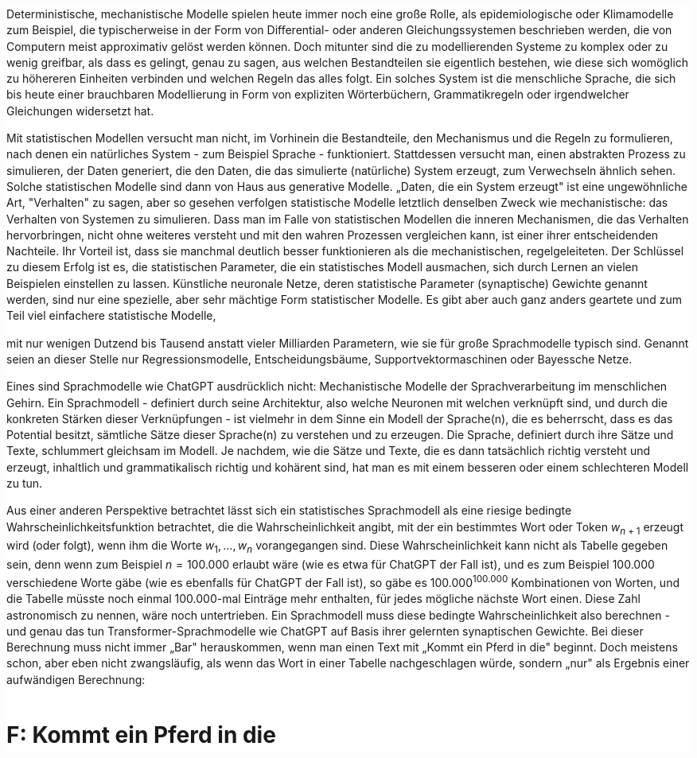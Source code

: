 Deterministische, mechanistische Modelle spielen heute immer noch eine große Rolle, als epidemiologische oder Klimamodelle zum Beispiel, die typischerweise in der Form von Differential- oder anderen Gleichungssystemen beschrieben werden, die von Computern meist approximativ gelöst werden können. Doch mitunter sind die zu modellierenden Systeme zu komplex oder zu wenig greifbar, als dass es gelingt, genau zu sagen, aus welchen Bestandteilen sie eigentlich bestehen, wie diese sich womöglich zu höhereren Einheiten verbinden und welchen Regeln das alles folgt. Ein solches System ist die menschliche Sprache, die sich bis heute einer brauchbaren Modellierung in Form von expliziten Wörterbüchern, Grammatikregeln oder irgendwelcher Gleichungen widersetzt hat.

Mit statistischen Modellen versucht man nicht, im Vorhinein die Bestandteile, den Mechanismus und die Regeln zu formulieren, nach denen ein natürliches System - zum Beispiel Sprache - funktioniert. Stattdessen versucht man, einen abstrakten Prozess zu simulieren, der Daten generiert, die den Daten, die das simulierte (natürliche) System erzeugt, zum Verwechseln ähnlich sehen. Solche statistischen Modelle sind dann von Haus aus generative Modelle. „Daten, die ein System erzeugt" ist eine ungewöhnliche Art, "Verhalten" zu sagen, aber so gesehen verfolgen statistische Modelle letztlich denselben Zweck wie mechanistische: das Verhalten von Systemen zu simulieren. Dass man im Falle von statistischen Modellen die inneren Mechanismen, die das Verhalten hervorbringen, nicht ohne weiteres versteht und mit den wahren Prozessen vergleichen kann, ist einer ihrer entscheidenden Nachteile. Ihr Vorteil ist, dass sie manchmal deutlich besser funktionieren als die mechanistischen, regelgeleiteten. Der Schlüssel zu diesem Erfolg ist es, die statistischen Parameter, die ein statistisches Modell ausmachen, sich durch Lernen an vielen Beispielen einstellen zu lassen. Künstliche neuronale Netze, deren statistische Parameter (synaptische) Gewichte genannt werden, sind nur eine spezielle, aber sehr mächtige Form statistischer Modelle. Es gibt aber auch ganz anders geartete und zum Teil viel einfachere statistische Modelle,

mit nur wenigen Dutzend bis Tausend anstatt vieler Milliarden Parametern, wie sie für große Sprachmodelle typisch sind. Genannt seien an dieser Stelle nur Regressionsmodelle, Entscheidungsbäume, Supportvektormaschinen oder Bayessche Netze.

Eines sind Sprachmodelle wie ChatGPT ausdrücklich nicht: Mechanistische Modelle der Sprachverarbeitung im menschlichen Gehirn. Ein Sprachmodell - definiert durch seine Architektur, also welche Neuronen mit welchen verknüpft sind, und durch die konkreten Stärken dieser Verknüpfungen - ist vielmehr in dem Sinne ein Modell der Sprache(n), die es beherrscht, dass es das Potential besitzt, sämtliche Sätze dieser Sprache(n) zu verstehen und zu erzeugen. Die Sprache, definiert durch ihre Sätze und Texte, schlummert gleichsam im Modell. Je nachdem, wie die Sätze und Texte, die es dann tatsächlich richtig versteht und erzeugt, inhaltlich und grammatikalisch richtig und kohärent sind, hat man es mit einem besseren oder einem schlechteren Modell zu tun.

Aus einer anderen Perspektive betrachtet lässt sich ein statistisches Sprachmodell als eine riesige bedingte Wahrscheinlichkeitsfunktion betrachtet, die die Wahrscheinlichkeit angibt, mit der ein bestimmtes Wort oder Token $w_{n+1}$ erzeugt wird (oder folgt), wenn ihm die Worte $w_{1}, \ldots, w_{n}$ vorangegangen sind. Diese Wahrscheinlichkeit kann nicht als Tabelle gegeben sein, denn wenn zum Beispiel $n=100.000$ erlaubt wäre (wie es etwa für ChatGPT der Fall ist), und es zum Beispiel 100.000 verschiedene Worte gäbe (wie es ebenfalls für ChatGPT der Fall ist), so gäbe es $100.000^{100.000}$ Kombinationen von Worten, und die Tabelle müsste noch einmal 100.000-mal Einträge mehr enthalten, für jedes mögliche nächste Wort einen. Diese Zahl astronomisch zu nennen, wäre noch untertrieben. Ein Sprachmodell muss diese bedingte Wahrscheinlichkeit also berechnen - und genau das tun Transformer-Sprachmodelle wie ChatGPT auf Basis ihrer gelernten synaptischen Gewichte. Bei dieser Berechnung muss nicht immer „Bar" herauskommen, wenn man einen Text mit „Kommt ein Pferd in die" beginnt. Doch meistens schon, aber eben nicht zwangsläufig, als wenn das Wort in einer Tabelle nachgeschlagen würde, sondern „nur" als Ergebnis einer aufwändigen Berechnung:

# F: Kommt ein Pferd in die 

